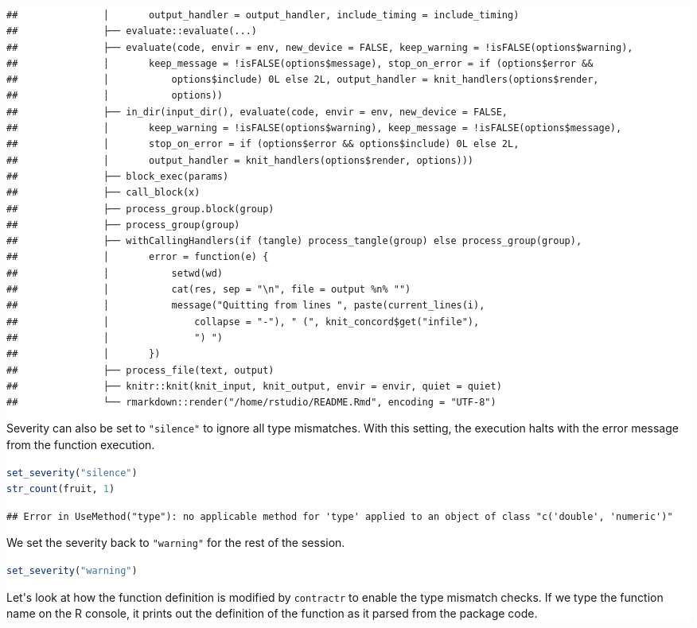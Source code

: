 ```
##               │       output_handler = output_handler, include_timing = include_timing)
##               ├── evaluate::evaluate(...)
##               ├── evaluate(code, envir = env, new_device = FALSE, keep_warning = !isFALSE(options$warning), 
##               │       keep_message = !isFALSE(options$message), stop_on_error = if (options$error && 
##               │           options$include) 0L else 2L, output_handler = knit_handlers(options$render, 
##               │           options))
##               ├── in_dir(input_dir(), evaluate(code, envir = env, new_device = FALSE, 
##               │       keep_warning = !isFALSE(options$warning), keep_message = !isFALSE(options$message), 
##               │       stop_on_error = if (options$error && options$include) 0L else 2L, 
##               │       output_handler = knit_handlers(options$render, options)))
##               ├── block_exec(params)
##               ├── call_block(x)
##               ├── process_group.block(group)
##               ├── process_group(group)
##               ├── withCallingHandlers(if (tangle) process_tangle(group) else process_group(group), 
##               │       error = function(e) {
##               │           setwd(wd)
##               │           cat(res, sep = "\n", file = output %n% "")
##               │           message("Quitting from lines ", paste(current_lines(i), 
##               │               collapse = "-"), " (", knit_concord$get("infile"), 
##               │               ") ")
##               │       })
##               ├── process_file(text, output)
##               ├── knitr::knit(knit_input, knit_output, envir = envir, quiet = quiet)
##               └── rmarkdown::render("/home/rstudio/README.Rmd", encoding = "UTF-8")
```

Severity can also be set to `"silence"` to ignore all type mismatches. With this
setting, the execution halts with the error message from the function execution.


```r
set_severity("silence")
str_count(fruit, 1)
```

```
## Error in UseMethod("type"): no applicable method for 'type' applied to an object of class "c('double', 'numeric')"
```

We set the severity back to `"warning"` for the rest of the session.


```r
set_severity("warning")
```

Let's look at how the function definition is modified by `contractr` to enable
the type mismatch checks. If we type the function name on the R console, it
prints out the definition of the function as it parsed from the package code.
